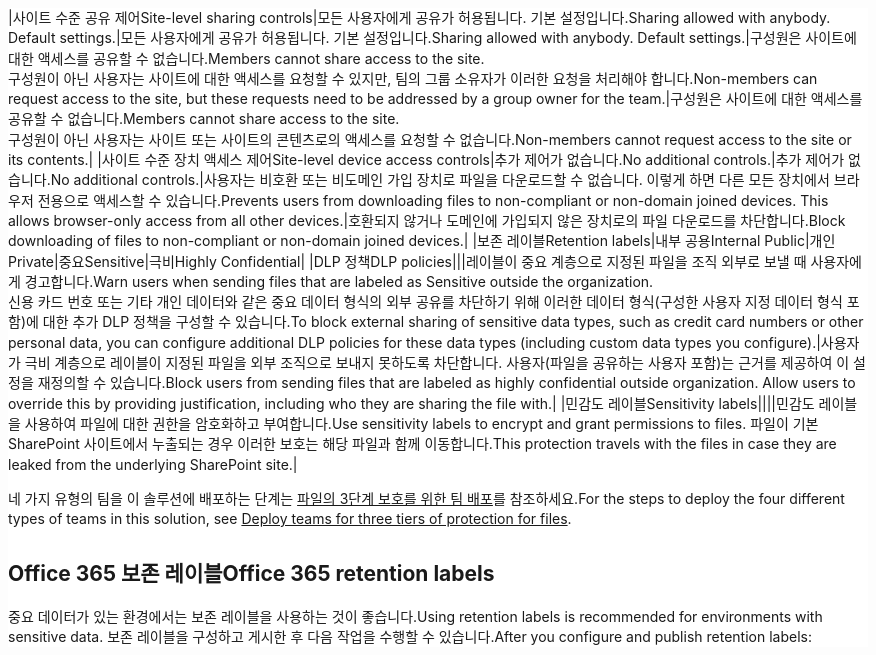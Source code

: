 |<span data-ttu-id="e9d5b-194">사이트 수준 공유 제어</span><span class="sxs-lookup"><span data-stu-id="e9d5b-194">Site-level sharing controls</span></span>|<span data-ttu-id="e9d5b-p119">모든 사용자에게 공유가 허용됩니다. 기본 설정입니다.</span><span class="sxs-lookup"><span data-stu-id="e9d5b-p119">Sharing allowed with anybody. Default settings.</span></span>|<span data-ttu-id="e9d5b-p120">모든 사용자에게 공유가 허용됩니다. 기본 설정입니다.</span><span class="sxs-lookup"><span data-stu-id="e9d5b-p120">Sharing allowed with anybody. Default settings.</span></span>|<span data-ttu-id="e9d5b-199">구성원은 사이트에 대한 액세스를 공유할 수 없습니다.</span><span class="sxs-lookup"><span data-stu-id="e9d5b-199">Members cannot share access to the site.</span></span> <br/> <span data-ttu-id="e9d5b-200">구성원이 아닌 사용자는 사이트에 대한 액세스를 요청할 수 있지만, 팀의 그룹 소유자가 이러한 요청을 처리해야 합니다.</span><span class="sxs-lookup"><span data-stu-id="e9d5b-200">Non-members can request access to the site, but these requests need to be addressed by a group owner for the team.</span></span>|<span data-ttu-id="e9d5b-201">구성원은 사이트에 대한 액세스를 공유할 수 없습니다.</span><span class="sxs-lookup"><span data-stu-id="e9d5b-201">Members cannot share access to the site.</span></span> <br/> <span data-ttu-id="e9d5b-202">구성원이 아닌 사용자는 사이트 또는 사이트의 콘텐츠로의 액세스를 요청할 수 없습니다.</span><span class="sxs-lookup"><span data-stu-id="e9d5b-202">Non-members cannot request access to the site or its contents.</span></span>|
|<span data-ttu-id="e9d5b-203">사이트 수준 장치 액세스 제어</span><span class="sxs-lookup"><span data-stu-id="e9d5b-203">Site-level device access controls</span></span>|<span data-ttu-id="e9d5b-204">추가 제어가 없습니다.</span><span class="sxs-lookup"><span data-stu-id="e9d5b-204">No additional controls.</span></span>|<span data-ttu-id="e9d5b-205">추가 제어가 없습니다.</span><span class="sxs-lookup"><span data-stu-id="e9d5b-205">No additional controls.</span></span>|<span data-ttu-id="e9d5b-p121">사용자는 비호환 또는 비도메인 가입 장치로 파일을 다운로드할 수 없습니다. 이렇게 하면 다른 모든 장치에서 브라우저 전용으로 액세스할 수 있습니다.</span><span class="sxs-lookup"><span data-stu-id="e9d5b-p121">Prevents users from downloading files to non-compliant or non-domain joined devices. This allows browser-only access from all other devices.</span></span>|<span data-ttu-id="e9d5b-208">호환되지 않거나 도메인에 가입되지 않은 장치로의 파일 다운로드를 차단합니다.</span><span class="sxs-lookup"><span data-stu-id="e9d5b-208">Block downloading of files to non-compliant or non-domain joined devices.</span></span>|
|<span data-ttu-id="e9d5b-209">보존 레이블</span><span class="sxs-lookup"><span data-stu-id="e9d5b-209">Retention labels</span></span>|<span data-ttu-id="e9d5b-210">내부 공용</span><span class="sxs-lookup"><span data-stu-id="e9d5b-210">Internal Public</span></span>|<span data-ttu-id="e9d5b-211">개인</span><span class="sxs-lookup"><span data-stu-id="e9d5b-211">Private</span></span>|<span data-ttu-id="e9d5b-212">중요</span><span class="sxs-lookup"><span data-stu-id="e9d5b-212">Sensitive</span></span>|<span data-ttu-id="e9d5b-213">극비</span><span class="sxs-lookup"><span data-stu-id="e9d5b-213">Highly Confidential</span></span>|
|<span data-ttu-id="e9d5b-214">DLP 정책</span><span class="sxs-lookup"><span data-stu-id="e9d5b-214">DLP policies</span></span>|||<span data-ttu-id="e9d5b-215">레이블이 중요 계층으로 지정된 파일을 조직 외부로 보낼 때 사용자에게 경고합니다.</span><span class="sxs-lookup"><span data-stu-id="e9d5b-215">Warn users when sending files that are labeled as Sensitive outside the organization.</span></span> <br/> <span data-ttu-id="e9d5b-216">신용 카드 번호 또는 기타 개인 데이터와 같은 중요 데이터 형식의 외부 공유를 차단하기 위해 이러한 데이터 형식(구성한 사용자 지정 데이터 형식 포함)에 대한 추가 DLP 정책을 구성할 수 있습니다.</span><span class="sxs-lookup"><span data-stu-id="e9d5b-216">To block external sharing of sensitive data types, such as credit card numbers or other personal data, you can configure additional DLP policies for these data types (including custom data types you configure).</span></span>|<span data-ttu-id="e9d5b-p122">사용자가 극비 계층으로 레이블이 지정된 파일을 외부 조직으로 보내지 못하도록 차단합니다. 사용자(파일을 공유하는 사용자 포함)는 근거를 제공하여 이 설정을 재정의할 수 있습니다.</span><span class="sxs-lookup"><span data-stu-id="e9d5b-p122">Block users from sending files that are labeled as highly confidential outside organization. Allow users to override this by providing justification, including who they are sharing the file with.</span></span>|
|<span data-ttu-id="e9d5b-219">민감도 레이블</span><span class="sxs-lookup"><span data-stu-id="e9d5b-219">Sensitivity labels</span></span>||||<span data-ttu-id="e9d5b-220">민감도 레이블을 사용하여 파일에 대한 권한을 암호화하고 부여합니다.</span><span class="sxs-lookup"><span data-stu-id="e9d5b-220">Use sensitivity labels to encrypt and grant permissions to files.</span></span> <span data-ttu-id="e9d5b-221">파일이 기본 SharePoint 사이트에서 누출되는 경우 이러한 보호는 해당 파일과 함께 이동합니다.</span><span class="sxs-lookup"><span data-stu-id="e9d5b-221">This protection travels with the files in case they are leaked from the underlying SharePoint site.</span></span>|

<span data-ttu-id="e9d5b-222">네 가지 유형의 팀을 이 솔루션에 배포하는 단계는 [파일의 3단계 보호를 위한 팀 배포](deploy-teams-three-tiers.md)를 참조하세요.</span><span class="sxs-lookup"><span data-stu-id="e9d5b-222">For the steps to deploy the four different types of teams in this solution, see [Deploy teams for three tiers of protection for files](deploy-teams-three-tiers.md).</span></span>

## <a name="office-365-retention-labels"></a><span data-ttu-id="e9d5b-223">Office 365 보존 레이블</span><span class="sxs-lookup"><span data-stu-id="e9d5b-223">Office 365 retention labels</span></span>

<span data-ttu-id="e9d5b-224">중요 데이터가 있는 환경에서는 보존 레이블을 사용하는 것이 좋습니다.</span><span class="sxs-lookup"><span data-stu-id="e9d5b-224">Using retention labels is recommended for environments with sensitive data.</span></span> <span data-ttu-id="e9d5b-225">보존 레이블을 구성하고 게시한 후 다음 작업을 수행할 수 있습니다.</span><span class="sxs-lookup"><span data-stu-id="e9d5b-225">After you configure and publish retention labels:</span></span>
